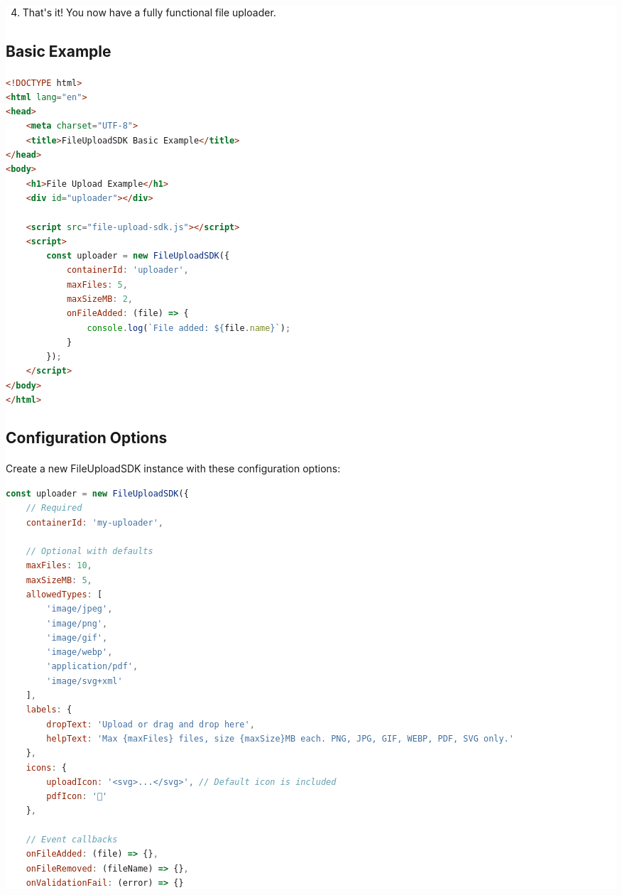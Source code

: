 4. That's it! You now have a fully functional file uploader.

## Basic Example

```html
<!DOCTYPE html>
<html lang="en">
<head>
    <meta charset="UTF-8">
    <title>FileUploadSDK Basic Example</title>
</head>
<body>
    <h1>File Upload Example</h1>
    <div id="uploader"></div>
    
    <script src="file-upload-sdk.js"></script>
    <script>
        const uploader = new FileUploadSDK({
            containerId: 'uploader',
            maxFiles: 5,
            maxSizeMB: 2,
            onFileAdded: (file) => {
                console.log(`File added: ${file.name}`);
            }
        });
    </script>
</body>
</html>
```

## Configuration Options

Create a new FileUploadSDK instance with these configuration options:

```javascript
const uploader = new FileUploadSDK({
    // Required
    containerId: 'my-uploader',
    
    // Optional with defaults
    maxFiles: 10,
    maxSizeMB: 5,
    allowedTypes: [
        'image/jpeg',
        'image/png',
        'image/gif',
        'image/webp',
        'application/pdf',
        'image/svg+xml'
    ],
    labels: {
        dropText: 'Upload or drag and drop here',
        helpText: 'Max {maxFiles} files, size {maxSize}MB each. PNG, JPG, GIF, WEBP, PDF, SVG only.'
    },
    icons: {
        uploadIcon: '<svg>...</svg>', // Default icon is included
        pdfIcon: '📄'
    },
    
    // Event callbacks
    onFileAdded: (file) => {},
    onFileRemoved: (fileName) => {},
    onValidationFail: (error) => {}
```